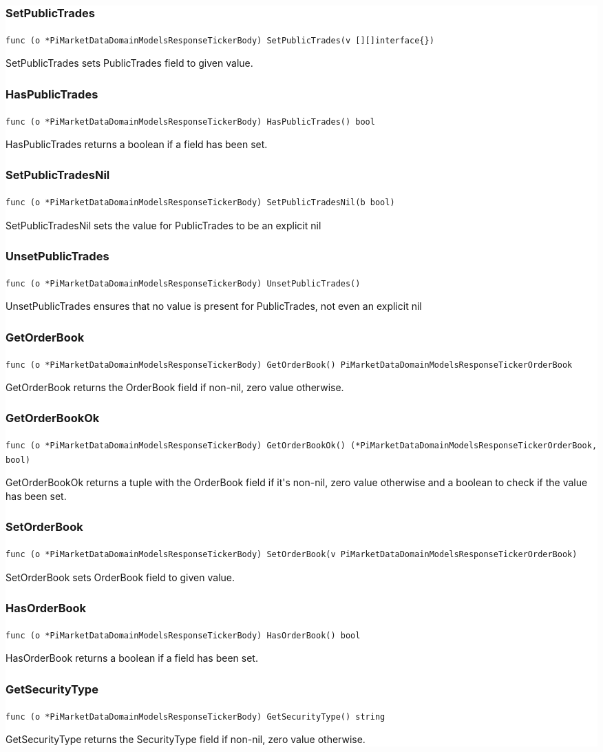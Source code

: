 ### SetPublicTrades

`func (o *PiMarketDataDomainModelsResponseTickerBody) SetPublicTrades(v [][]interface{})`

SetPublicTrades sets PublicTrades field to given value.

### HasPublicTrades

`func (o *PiMarketDataDomainModelsResponseTickerBody) HasPublicTrades() bool`

HasPublicTrades returns a boolean if a field has been set.

### SetPublicTradesNil

`func (o *PiMarketDataDomainModelsResponseTickerBody) SetPublicTradesNil(b bool)`

 SetPublicTradesNil sets the value for PublicTrades to be an explicit nil

### UnsetPublicTrades
`func (o *PiMarketDataDomainModelsResponseTickerBody) UnsetPublicTrades()`

UnsetPublicTrades ensures that no value is present for PublicTrades, not even an explicit nil
### GetOrderBook

`func (o *PiMarketDataDomainModelsResponseTickerBody) GetOrderBook() PiMarketDataDomainModelsResponseTickerOrderBook`

GetOrderBook returns the OrderBook field if non-nil, zero value otherwise.

### GetOrderBookOk

`func (o *PiMarketDataDomainModelsResponseTickerBody) GetOrderBookOk() (*PiMarketDataDomainModelsResponseTickerOrderBook, bool)`

GetOrderBookOk returns a tuple with the OrderBook field if it's non-nil, zero value otherwise
and a boolean to check if the value has been set.

### SetOrderBook

`func (o *PiMarketDataDomainModelsResponseTickerBody) SetOrderBook(v PiMarketDataDomainModelsResponseTickerOrderBook)`

SetOrderBook sets OrderBook field to given value.

### HasOrderBook

`func (o *PiMarketDataDomainModelsResponseTickerBody) HasOrderBook() bool`

HasOrderBook returns a boolean if a field has been set.

### GetSecurityType

`func (o *PiMarketDataDomainModelsResponseTickerBody) GetSecurityType() string`

GetSecurityType returns the SecurityType field if non-nil, zero value otherwise.
